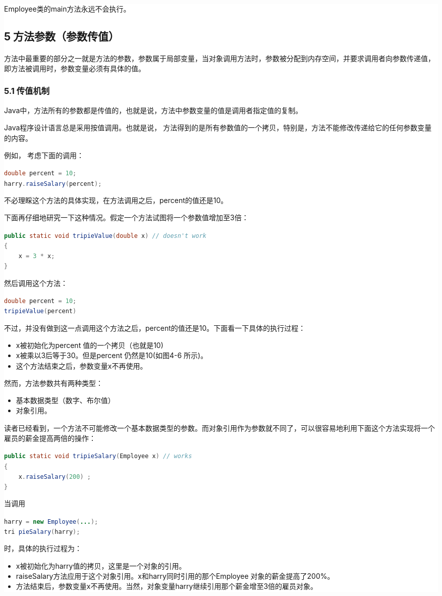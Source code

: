 Employee类的main方法永远不会执行。  

## 5 方法参数（参数传值）

方法中最重要的部分之一就是方法的参数，参数属于局部变量，当对象调用方法时，参数被分配到内存空间，并要求调用者向参数传递值，即方法被调用时，参数变量必须有具体的值。
### 5.1 传值机制
Java中，方法所有的参数都是传值的，也就是说，方法中参数变量的值是调用者指定值的复制。

Java程序设计语言总是采用按值调用。也就是说， 方法得到的是所有参数值的一个拷贝，特别是，方法不能修改传递给它的任何参数变量的内容。

例如， 考虑下面的调用：

```java
double percent = 10;
harry.raiseSalary(percent);
```
不必理睬这个方法的具体实现，在方法调用之后，percent的值还是10。

下面再仔细地研究一下这种情况。假定一个方法试图将一个参数值增加至3倍：
```java
public static void tripieValue(double x) // doesn't work
{
	x = 3 * x;
}
```
然后调用这个方法：
```java
double percent = 10;
tripieValue(percent)
```
不过，并没有做到这一点调用这个方法之后，percent的值还是10。下面看一下具体的执行过程：
- x被初始化为percent 值的一个拷贝（也就是10)
- x被乘以3后等于30。但是percent 仍然是10(如图4-6 所示)。
- 这个方法结束之后，参数变量x不再使用。

然而，方法参数共有两种类型：
- 基本数据类型（数字、布尔值）
- 对象引用。

读者已经看到，一个方法不可能修改一个基本数据类型的参数。而对象引用作为参数就不同了，可以很容易地利用下面这个方法实现将一个雇员的薪金提高两倍的操作：
```java
public static void tripieSalary(Employee x) // works
{
	x.raiseSalary(200) ;
}
```
当调用
```java
harry = new Employee(...);
tri pieSalary(harry);
```
时，具体的执行过程为：
- x被初始化为harry值的拷贝，这里是一个对象的引用。
- raiseSalary方法应用于这个对象引用。x和harry同时引用的那个Employee 对象的薪金提高了200%。
- 方法结束后，参数变量x不再使用。当然，对象变量harry继续引用那个薪金增至3倍的雇员对象。
